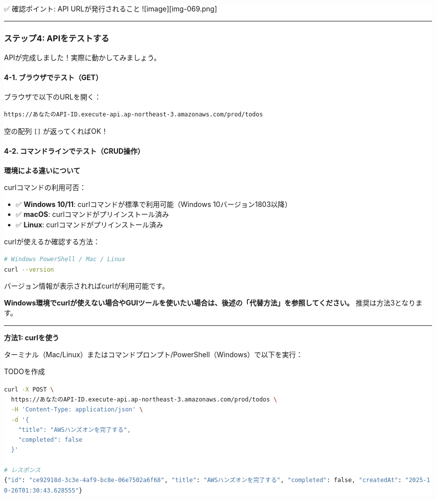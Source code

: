 ✅ 確認ポイント: API URLが発行されること
![image][img-069.png]

---

### ステップ4: APIをテストする

APIが完成しました！実際に動かしてみましょう。

#### 4-1. ブラウザでテスト（GET）

ブラウザで以下のURLを開く：
```
https://あなたのAPI-ID.execute-api.ap-northeast-3.amazonaws.com/prod/todos
```

空の配列 `[]` が返ってくればOK！

#### 4-2. コマンドラインでテスト（CRUD操作）

**環境による違いについて**

curlコマンドの利用可否：
- ✅ **Windows 10/11**: curlコマンドが標準で利用可能（Windows 10バージョン1803以降）
- ✅ **macOS**: curlコマンドがプリインストール済み
- ✅ **Linux**: curlコマンドがプリインストール済み

curlが使えるか確認する方法：
```bash
# Windows PowerShell / Mac / Linux
curl --version
```

バージョン情報が表示されればcurlが利用可能です。

**Windows環境でcurlが使えない場合やGUIツールを使いたい場合は、後述の「代替方法」を参照してください。**
推奨は方法3となります。

---

**方法1: curlを使う**

ターミナル（Mac/Linux）またはコマンドプロンプト/PowerShell（Windows）で以下を実行：

TODOを作成
```bash
curl -X POST \
  https://あなたのAPI-ID.execute-api.ap-northeast-3.amazonaws.com/prod/todos \
  -H 'Content-Type: application/json' \
  -d '{
    "title": "AWSハンズオンを完了する",
    "completed": false
  }'

# レスポンス
{"id": "ce92918d-3c3e-4af9-bc8e-06e7502a6f68", "title": "AWSハンズオンを完了する", "completed": false, "createdAt": "2025-10-26T01:30:43.628555"}      
```
